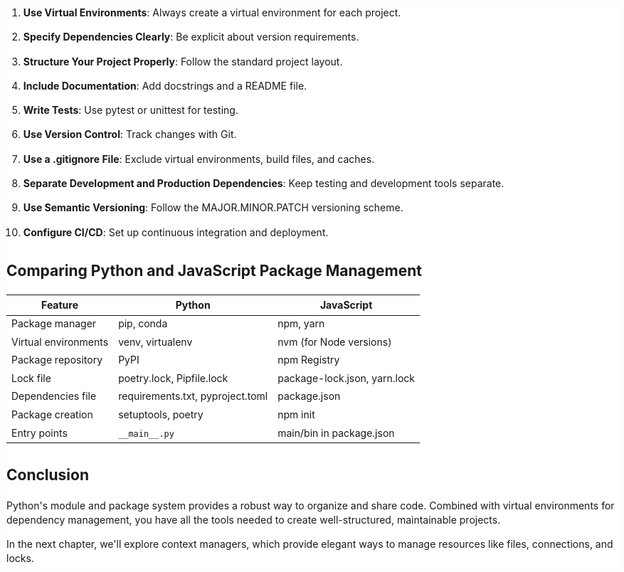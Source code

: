 1. **Use Virtual Environments**: Always create a virtual environment for each project.

2. **Specify Dependencies Clearly**: Be explicit about version requirements.

3. **Structure Your Project Properly**: Follow the standard project layout.

4. **Include Documentation**: Add docstrings and a README file.

5. **Write Tests**: Use pytest or unittest for testing.

6. **Use Version Control**: Track changes with Git.

7. **Use a .gitignore File**: Exclude virtual environments, build files, and caches.

8. **Separate Development and Production Dependencies**: Keep testing and development tools separate.

9. **Use Semantic Versioning**: Follow the MAJOR.MINOR.PATCH versioning scheme.

10. **Configure CI/CD**: Set up continuous integration and deployment.

## Comparing Python and JavaScript Package Management

| Feature | Python | JavaScript |
|---------|--------|------------|
| Package manager | pip, conda | npm, yarn |
| Virtual environments | venv, virtualenv | nvm (for Node versions) |
| Package repository | PyPI | npm Registry |
| Lock file | poetry.lock, Pipfile.lock | package-lock.json, yarn.lock |
| Dependencies file | requirements.txt, pyproject.toml | package.json |
| Package creation | setuptools, poetry | npm init |
| Entry points | `__main__.py` | main/bin in package.json |

## Conclusion

Python's module and package system provides a robust way to organize and share code. Combined with virtual environments for dependency management, you have all the tools needed to create well-structured, maintainable projects.

In the next chapter, we'll explore context managers, which provide elegant ways to manage resources like files, connections, and locks.
